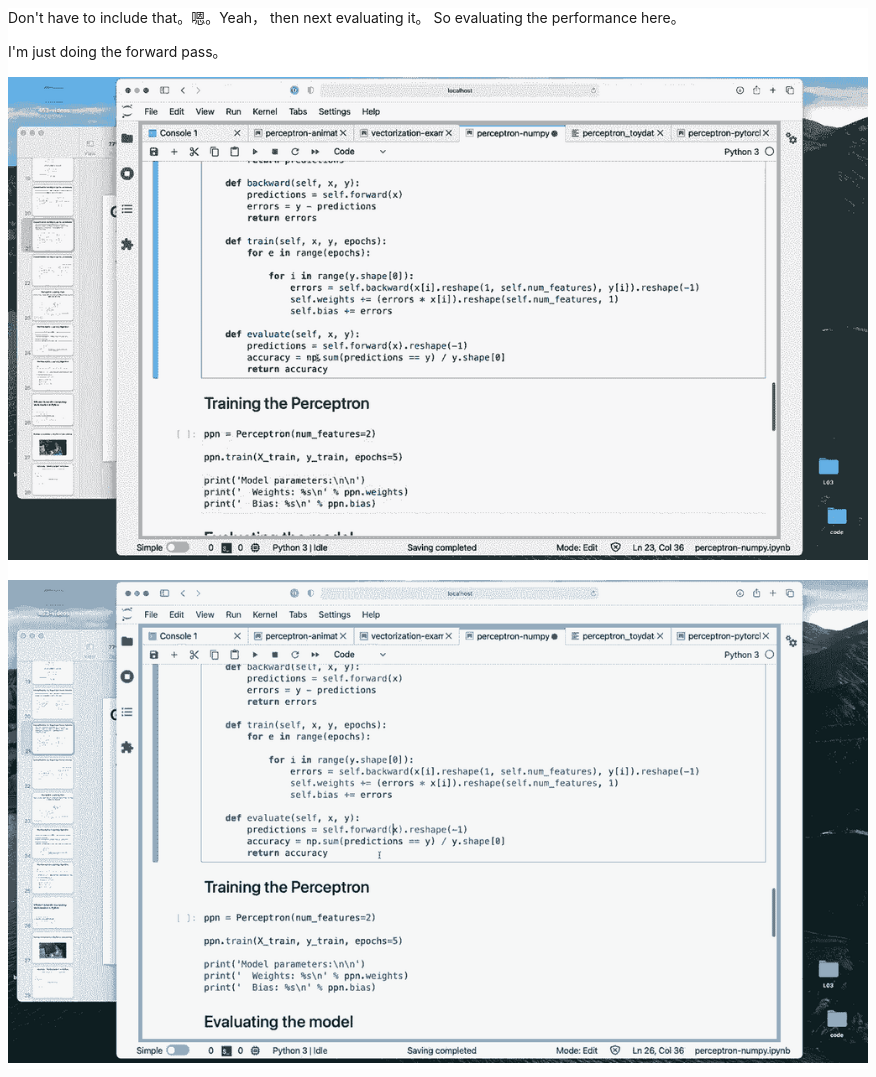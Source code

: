 Don't have to include that。嗯。Yeah， then next evaluating it。 So evaluating the performance here。

 I'm just doing the forward pass。

![](img/1a656ff047ac6e99feba246a18f06448_159.png)

![](img/1a656ff047ac6e99feba246a18f06448_160.png)
